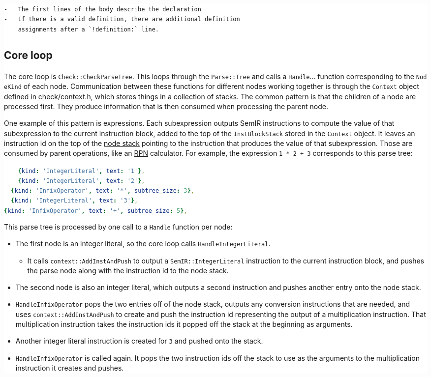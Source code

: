     -   The first lines of the body describe the declaration
    -   If there is a valid definition, there are additional definition
        assignments after a `!definition:` line.

## Core loop

The core loop is `Check::CheckParseTree`. This loops through the `Parse::Tree`
and calls a `Handle`... function corresponding to the `NodeKind` of each node.
Communication between these functions for different nodes working together is
through the `Context` object defined in
[check/context.h](/toolchain/check/context.h), which stores things in a
collection of stacks. The common pattern is that the children of a node are
processed first. They produce information that is then consumed when processing
the parent node.

One example of this pattern is expressions. Each subexpression outputs SemIR
instructions to compute the value of that subexpression to the current
instruction block, added to the top of the `InstBlockStack` stored in the
`Context` object. It leaves an instruction id on the top of the
[node stack](#node-stack) pointing to the instruction that produces the value of
that subexpression. Those are consumed by parent operations, like an
[RPN](https://en.wikipedia.org/wiki/Reverse_Polish_notation) calculator. For
example, the expression `1 * 2 + 3` corresponds to this parse tree:

```yaml
    {kind: 'IntegerLiteral', text: '1'},
    {kind: 'IntegerLiteral', text: '2'},
  {kind: 'InfixOperator', text: '*', subtree_size: 3},
  {kind: 'IntegerLiteral', text: '3'},
{kind: 'InfixOperator', text: '+', subtree_size: 5},
```

This parse tree is processed by one call to a `Handle` function per node:

-   The first node is an integer literal, so the core loop calls
    `HandleIntegerLiteral`.

    -   It calls `context::AddInstAndPush` to output a `SemIR::IntegerLiteral`
        instruction to the current instruction block, and pushes the parse node
        along with the instruction id to the [node stack](#node-stack).

-   The second node is also an integer literal, which outputs a second
    instruction and pushes another entry onto the node stack.

-   `HandleInfixOperator` pops the two entries off of the node stack, outputs
    any conversion instructions that are needed, and uses
    `context::AddInstAndPush` to create and push the instruction id representing
    the output of a multiplication instruction. That multiplication instruction
    takes the instruction ids it popped off the stack at the beginning as
    arguments.

-   Another integer literal instruction is created for `3` and pushed onto the
    stack.

-   `HandleInfixOperator` is called again. It pops the two instruction ids off
    the stack to use as the arguments to the multiplication instruction it
    creates and pushes.
